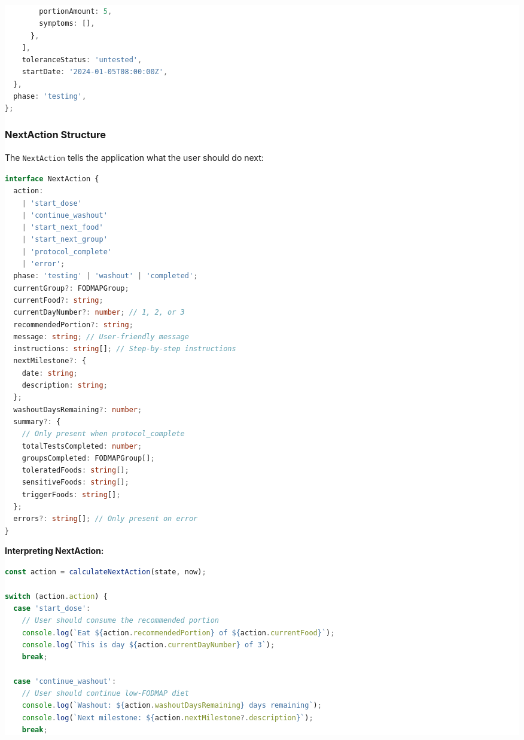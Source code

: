 ```typescript
        portionAmount: 5,
        symptoms: [],
      },
    ],
    toleranceStatus: 'untested',
    startDate: '2024-01-05T08:00:00Z',
  },
  phase: 'testing',
};
```

### NextAction Structure

The `NextAction` tells the application what the user should do next:

```typescript
interface NextAction {
  action:
    | 'start_dose'
    | 'continue_washout'
    | 'start_next_food'
    | 'start_next_group'
    | 'protocol_complete'
    | 'error';
  phase: 'testing' | 'washout' | 'completed';
  currentGroup?: FODMAPGroup;
  currentFood?: string;
  currentDayNumber?: number; // 1, 2, or 3
  recommendedPortion?: string;
  message: string; // User-friendly message
  instructions: string[]; // Step-by-step instructions
  nextMilestone?: {
    date: string;
    description: string;
  };
  washoutDaysRemaining?: number;
  summary?: {
    // Only present when protocol_complete
    totalTestsCompleted: number;
    groupsCompleted: FODMAPGroup[];
    toleratedFoods: string[];
    sensitiveFoods: string[];
    triggerFoods: string[];
  };
  errors?: string[]; // Only present on error
}
```

**Interpreting NextAction:**

```typescript
const action = calculateNextAction(state, now);

switch (action.action) {
  case 'start_dose':
    // User should consume the recommended portion
    console.log(`Eat ${action.recommendedPortion} of ${action.currentFood}`);
    console.log(`This is day ${action.currentDayNumber} of 3`);
    break;

  case 'continue_washout':
    // User should continue low-FODMAP diet
    console.log(`Washout: ${action.washoutDaysRemaining} days remaining`);
    console.log(`Next milestone: ${action.nextMilestone?.description}`);
    break;
```